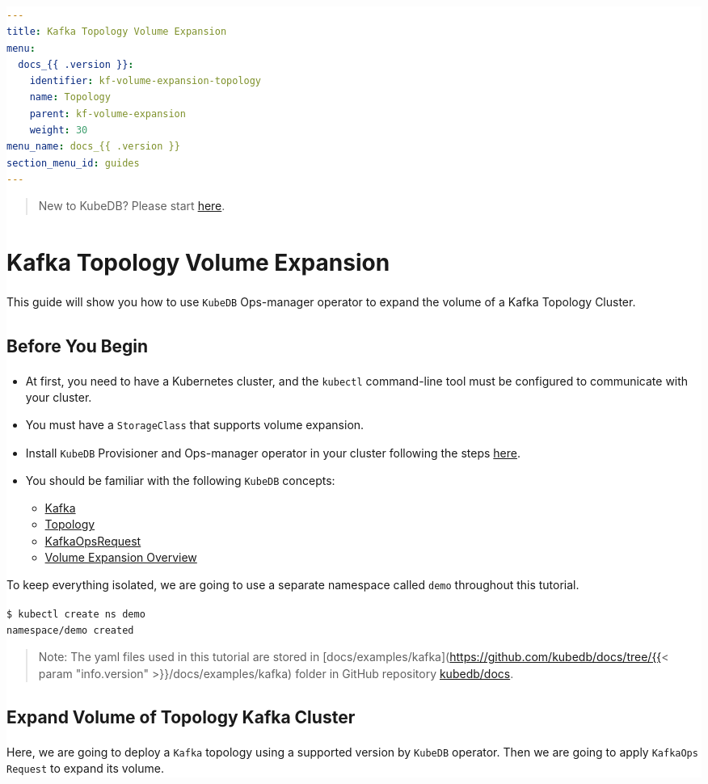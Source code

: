 ```yaml
---
title: Kafka Topology Volume Expansion
menu:
  docs_{{ .version }}:
    identifier: kf-volume-expansion-topology
    name: Topology
    parent: kf-volume-expansion
    weight: 30
menu_name: docs_{{ .version }}
section_menu_id: guides
---
```


> New to KubeDB? Please start [here](/docs/README.md).

# Kafka Topology Volume Expansion

This guide will show you how to use `KubeDB` Ops-manager operator to expand the volume of a Kafka Topology Cluster.

## Before You Begin

- At first, you need to have a Kubernetes cluster, and the `kubectl` command-line tool must be configured to communicate with your cluster.

- You must have a `StorageClass` that supports volume expansion.

- Install `KubeDB` Provisioner and Ops-manager operator in your cluster following the steps [here](/docs/setup/README.md).

- You should be familiar with the following `KubeDB` concepts:
    - [Kafka](/docs/guides/kafka/concepts/kafka.md)
    - [Topology](/docs/guides/kafka/clustering/topology-cluster/index.md)
    - [KafkaOpsRequest](/docs/guides/kafka/concepts/kafkaopsrequest.md)
    - [Volume Expansion Overview](/docs/guides/kafka/volume-expansion/overview.md)

To keep everything isolated, we are going to use a separate namespace called `demo` throughout this tutorial.

```bash
$ kubectl create ns demo
namespace/demo created
```

> Note: The yaml files used in this tutorial are stored in [docs/examples/kafka](https://github.com/kubedb/docs/tree/{{< param "info.version" >}}/docs/examples/kafka) folder in GitHub repository [kubedb/docs](https://github.com/kubedb/docs).

## Expand Volume of Topology Kafka Cluster

Here, we are going to deploy a `Kafka` topology using a supported version by `KubeDB` operator. Then we are going to apply `KafkaOpsRequest` to expand its volume.

